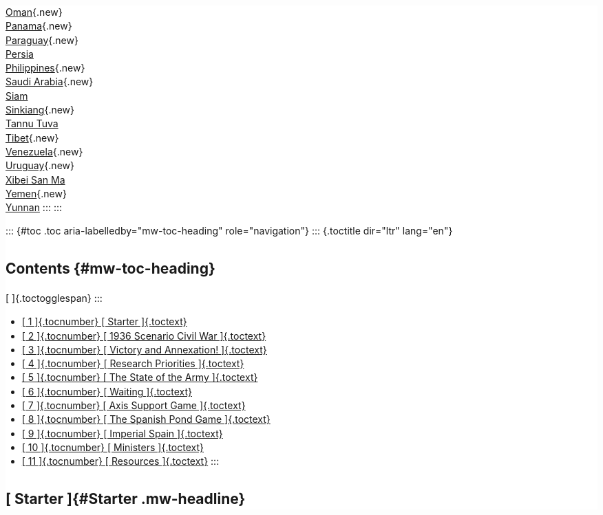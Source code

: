 [Oman](/wiki/index.php?title=Oman&action=edit&redlink=1 "Oman (page does not exist)"){.new}\
[Panama](/wiki/index.php?title=Panama&action=edit&redlink=1 "Panama (page does not exist)"){.new}\
[Paraguay](/wiki/index.php?title=Paraguay&action=edit&redlink=1 "Paraguay (page does not exist)"){.new}\
[Persia](/wiki/Persia "Persia")\
[Philippines](/wiki/index.php?title=Philippines&action=edit&redlink=1 "Philippines (page does not exist)"){.new}\
[Saudi
Arabia](/wiki/index.php?title=Saudi_Arabia&action=edit&redlink=1 "Saudi Arabia (page does not exist)"){.new}\
[Siam](/wiki/Siam "Siam")\
[Sinkiang](/wiki/index.php?title=Sinkiang&action=edit&redlink=1 "Sinkiang (page does not exist)"){.new}\
[Tannu Tuva](/wiki/Tannu_Tuva "Tannu Tuva")\
[Tibet](/wiki/index.php?title=Tibet&action=edit&redlink=1 "Tibet (page does not exist)"){.new}\
[Venezuela](/wiki/index.php?title=Venezuela&action=edit&redlink=1 "Venezuela (page does not exist)"){.new}\
[Uruguay](/wiki/index.php?title=Uruguay&action=edit&redlink=1 "Uruguay (page does not exist)"){.new}\
[Xibei San Ma](/wiki/Xibei_San_Ma "Xibei San Ma")\
[Yemen](/wiki/index.php?title=Yemen&action=edit&redlink=1 "Yemen (page does not exist)"){.new}\
[Yunnan](/wiki/Yunnan "Yunnan")
:::
:::

::: {#toc .toc aria-labelledby="mw-toc-heading" role="navigation"}
::: {.toctitle dir="ltr" lang="en"}
## Contents {#mw-toc-heading}

[ ]{.toctogglespan}
:::

-   [[ 1 ]{.tocnumber} [ Starter ]{.toctext}](#Starter)
-   [[ 2 ]{.tocnumber} [ 1936 Scenario Civil War
    ]{.toctext}](#1936_Scenario_Civil_War)
-   [[ 3 ]{.tocnumber} [ Victory and Annexation!
    ]{.toctext}](#Victory_and_Annexation.21)
-   [[ 4 ]{.tocnumber} [ Research Priorities
    ]{.toctext}](#Research_Priorities)
-   [[ 5 ]{.tocnumber} [ The State of the Army
    ]{.toctext}](#The_State_of_the_Army)
-   [[ 6 ]{.tocnumber} [ Waiting ]{.toctext}](#Waiting)
-   [[ 7 ]{.tocnumber} [ Axis Support Game
    ]{.toctext}](#Axis_Support_Game)
-   [[ 8 ]{.tocnumber} [ The Spanish Pond Game
    ]{.toctext}](#The_Spanish_Pond_Game)
-   [[ 9 ]{.tocnumber} [ Imperial Spain ]{.toctext}](#Imperial_Spain)
-   [[ 10 ]{.tocnumber} [ Ministers ]{.toctext}](#Ministers)
-   [[ 11 ]{.tocnumber} [ Resources ]{.toctext}](#Resources)
:::

## [ Starter ]{#Starter .mw-headline}

